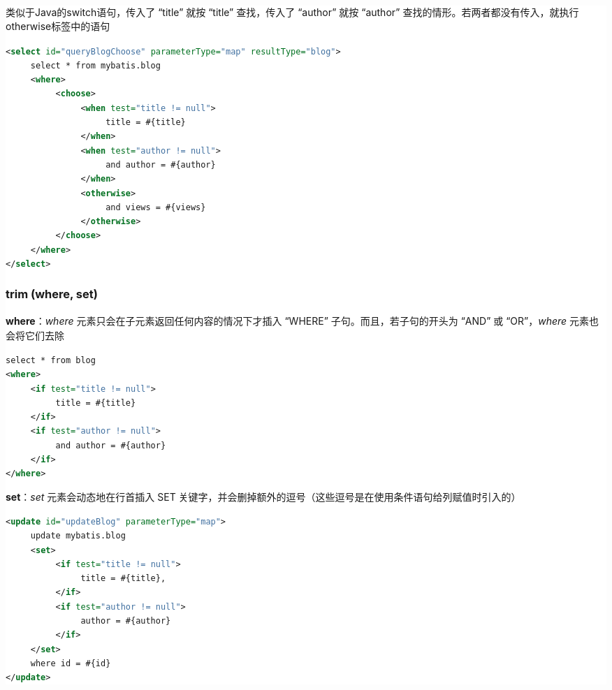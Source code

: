 类似于Java的switch语句，传入了 “title” 就按 “title” 查找，传入了 “author” 就按 “author” 查找的情形。若两者都没有传入，就执行otherwise标签中的语句

```xml
<select id="queryBlogChoose" parameterType="map" resultType="blog">
     select * from mybatis.blog
     <where>
          <choose>
               <when test="title != null">
                    title = #{title}
               </when>
               <when test="author != null">
                    and author = #{author}
               </when>
               <otherwise>
                    and views = #{views}
               </otherwise>
          </choose>
     </where>
</select>
```

### trim (where, set)

**where**：*where* 元素只会在子元素返回任何内容的情况下才插入 “WHERE” 子句。而且，若子句的开头为 “AND” 或 “OR”，*where* 元素也会将它们去除

```xml
select * from blog
<where>
     <if test="title != null">
          title = #{title}
     </if>
     <if test="author != null">
          and author = #{author}
     </if>
</where>
```

**set**：*set* 元素会动态地在行首插入 SET 关键字，并会删掉额外的逗号（这些逗号是在使用条件语句给列赋值时引入的）

```xml
<update id="updateBlog" parameterType="map">
     update mybatis.blog
     <set>
          <if test="title != null">
               title = #{title},
          </if>
          <if test="author != null">
               author = #{author}
          </if>
     </set>
     where id = #{id}
</update>
```
